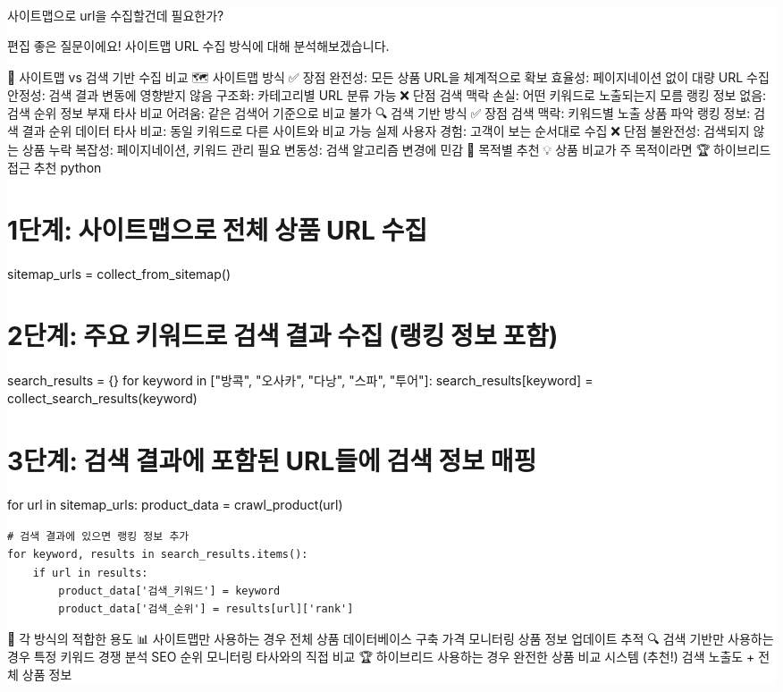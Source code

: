 사이트맵으로 url을 수집할건데 필요한가?

편집
좋은 질문이에요! 사이트맵 URL 수집 방식에 대해 분석해보겠습니다.

🤔 사이트맵 vs 검색 기반 수집 비교
🗺️ 사이트맵 방식
✅ 장점
완전성: 모든 상품 URL을 체계적으로 확보
효율성: 페이지네이션 없이 대량 URL 수집
안정성: 검색 결과 변동에 영향받지 않음
구조화: 카테고리별 URL 분류 가능
❌ 단점
검색 맥락 손실: 어떤 키워드로 노출되는지 모름
랭킹 정보 없음: 검색 순위 정보 부재
타사 비교 어려움: 같은 검색어 기준으로 비교 불가
🔍 검색 기반 방식
✅ 장점
검색 맥락: 키워드별 노출 상품 파악
랭킹 정보: 검색 결과 순위 데이터
타사 비교: 동일 키워드로 다른 사이트와 비교 가능
실제 사용자 경험: 고객이 보는 순서대로 수집
❌ 단점
불완전성: 검색되지 않는 상품 누락
복잡성: 페이지네이션, 키워드 관리 필요
변동성: 검색 알고리즘 변경에 민감
🎯 목적별 추천
💡 상품 비교가 주 목적이라면
🏆 하이브리드 접근 추천
python
# 1단계: 사이트맵으로 전체 상품 URL 수집
sitemap_urls = collect_from_sitemap()

# 2단계: 주요 키워드로 검색 결과 수집 (랭킹 정보 포함)
search_results = {}
for keyword in ["방콕", "오사카", "다낭", "스파", "투어"]:
    search_results[keyword] = collect_search_results(keyword)

# 3단계: 검색 결과에 포함된 URL들에 검색 정보 매핑
for url in sitemap_urls:
    product_data = crawl_product(url)
    
    # 검색 결과에 있으면 랭킹 정보 추가
    for keyword, results in search_results.items():
        if url in results:
            product_data['검색_키워드'] = keyword
            product_data['검색_순위'] = results[url]['rank']
🎯 각 방식의 적합한 용도
📊 사이트맵만 사용하는 경우
전체 상품 데이터베이스 구축
가격 모니터링
상품 정보 업데이트 추적
🔍 검색 기반만 사용하는 경우
특정 키워드 경쟁 분석
SEO 순위 모니터링
타사와의 직접 비교
🏆 하이브리드 사용하는 경우
완전한 상품 비교 시스템 (추천!)
검색 노출도 + 전체 상품 정보